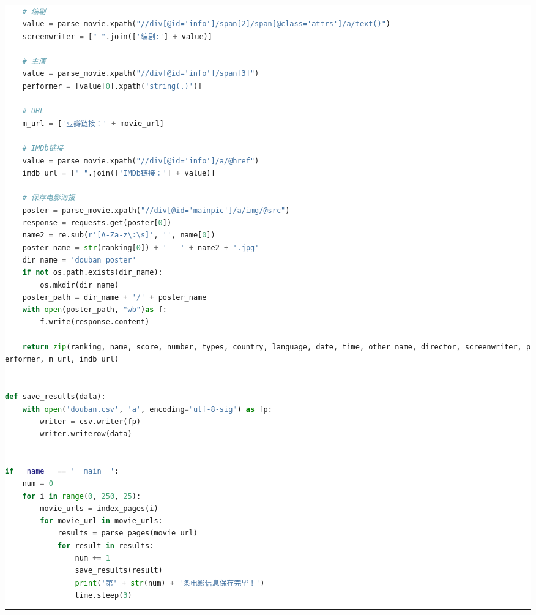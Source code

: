 ```python
    # 编剧
    value = parse_movie.xpath("//div[@id='info']/span[2]/span[@class='attrs']/a/text()")
    screenwriter = [" ".join(['编剧:'] + value)]

    # 主演
    value = parse_movie.xpath("//div[@id='info']/span[3]")
    performer = [value[0].xpath('string(.)')]

    # URL
    m_url = ['豆瓣链接：' + movie_url]

    # IMDb链接
    value = parse_movie.xpath("//div[@id='info']/a/@href")
    imdb_url = [" ".join(['IMDb链接：'] + value)]

    # 保存电影海报
    poster = parse_movie.xpath("//div[@id='mainpic']/a/img/@src")
    response = requests.get(poster[0])
    name2 = re.sub(r'[A-Za-z\:\s]', '', name[0])
    poster_name = str(ranking[0]) + ' - ' + name2 + '.jpg'
    dir_name = 'douban_poster'
    if not os.path.exists(dir_name):
        os.mkdir(dir_name)
    poster_path = dir_name + '/' + poster_name
    with open(poster_path, "wb")as f:
        f.write(response.content)

    return zip(ranking, name, score, number, types, country, language, date, time, other_name, director, screenwriter, performer, m_url, imdb_url)


def save_results(data):
    with open('douban.csv', 'a', encoding="utf-8-sig") as fp:
        writer = csv.writer(fp)
        writer.writerow(data)


if __name__ == '__main__':
    num = 0
    for i in range(0, 250, 25):
        movie_urls = index_pages(i)
        for movie_url in movie_urls:
            results = parse_pages(movie_url)
            for result in results:
                num += 1
                save_results(result)
                print('第' + str(num) + '条电影信息保存完毕！')
                time.sleep(3)

```

---